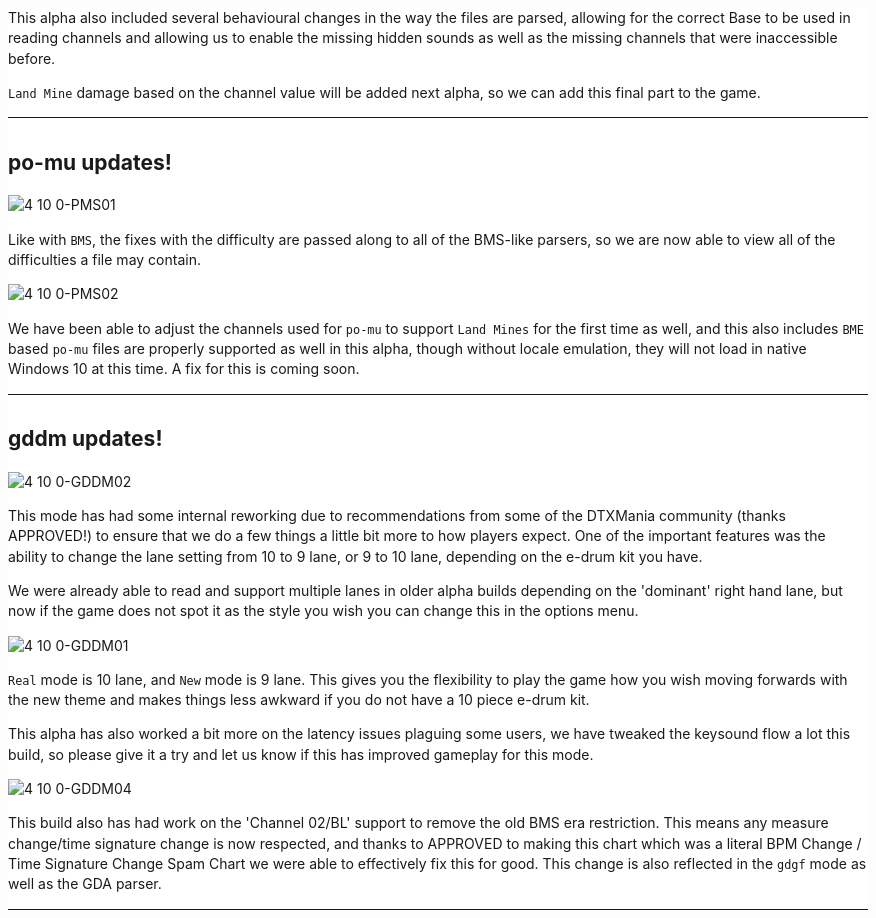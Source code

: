 This alpha also included several behavioural changes in the way the files are parsed, allowing for the correct Base to be used in reading channels and allowing us to enable the missing hidden sounds as well as the missing channels that were inaccessible before.

``Land Mine`` damage based on the channel value will be added next alpha, so we can add this final part to the game.

---

## po-mu updates!
![4 10 0-PMS01](https://user-images.githubusercontent.com/11047768/135680399-84388a1b-9123-434b-9ea6-925b7551cda8.png)

Like with ``BMS``, the fixes with the difficulty are passed along to all of the BMS-like parsers, so we are now able to view all of the difficulties a file may contain.

![4 10 0-PMS02](https://user-images.githubusercontent.com/11047768/135681018-e2f4bb58-024b-4c67-9a90-9475b5503b35.png)

We have been able to adjust the channels used for ``po-mu`` to support ``Land Mines`` for the first time as well, and this also includes ``BME`` based ``po-mu`` files are properly supported as well in this alpha, though without locale emulation, they will not load in native Windows 10 at this time. A fix for this is coming soon.

---

## gddm updates!

![4 10 0-GDDM02](https://user-images.githubusercontent.com/11047768/135682218-0706dc51-438b-4971-85a6-cedc6729cca2.png)

This mode has had some internal reworking due to recommendations from some of the DTXMania community (thanks APPROVED!) to ensure that we do a few things a little bit more to how players expect. One of the important features was the ability to change the lane setting from 10 to 9 lane, or 9 to 10 lane, depending on the e-drum kit you have.

We were already able to read and support multiple lanes in older alpha builds depending on the 'dominant' right hand lane, but now if the game does not spot it as the style you wish you can change this in the options menu.

![4 10 0-GDDM01](https://user-images.githubusercontent.com/11047768/135681903-45440040-29ac-4251-88eb-21a39da2f8fd.png)

``Real`` mode is 10 lane, and ``New`` mode is 9 lane. This gives you the flexibility to play the game how you wish moving forwards with the new theme and makes things less awkward if you do not have a 10 piece e-drum kit.

This alpha has also worked a bit more on the latency issues plaguing some users, we have tweaked the keysound flow a lot this build, so please give it a try and let us know if this has improved gameplay for this mode.

![4 10 0-GDDM04](https://user-images.githubusercontent.com/11047768/135686294-d108a3f1-888e-4332-ad2d-166432b1f178.png)

This build also has had work on the 'Channel 02/BL' support to remove the old BMS era restriction. This means any measure change/time signature change is now respected, and thanks to APPROVED to making this chart which was a literal BPM Change / Time Signature Change Spam Chart we were able to effectively fix this for good. This change is also reflected in the ``gdgf`` mode as well as the GDA parser.

---